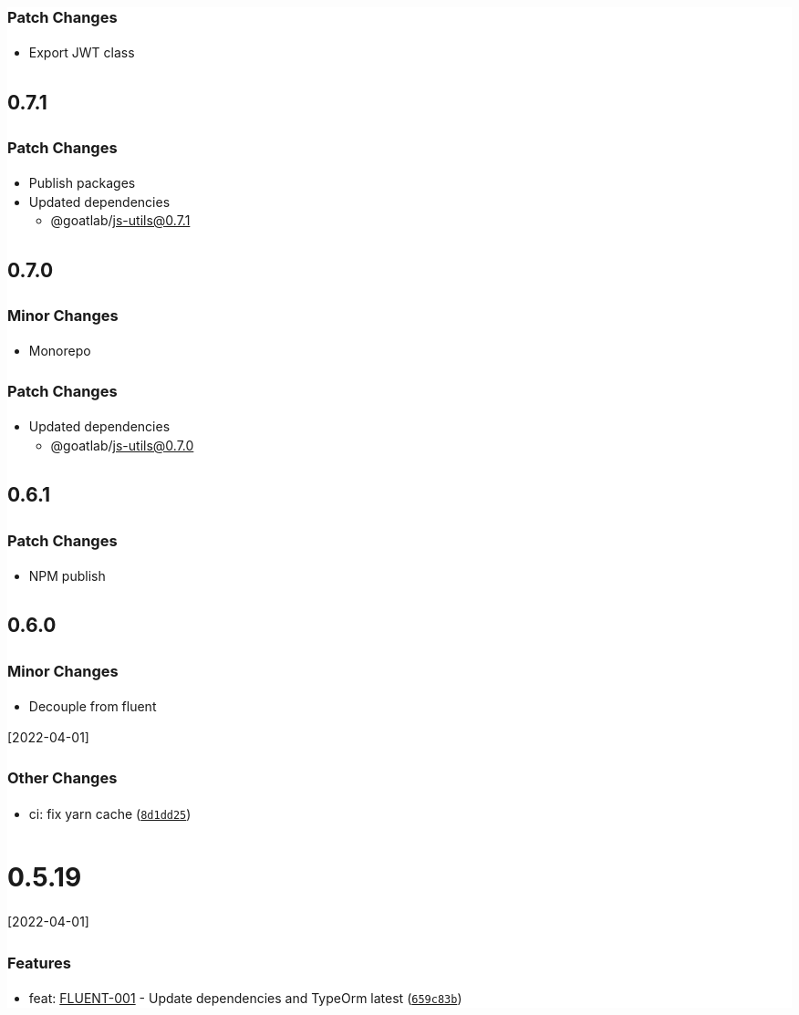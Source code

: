 ### Patch Changes

- Export JWT class

## 0.7.1

### Patch Changes

- Publish packages
- Updated dependencies
  - @goatlab/js-utils@0.7.1

## 0.7.0

### Minor Changes

- Monorepo

### Patch Changes

- Updated dependencies
  - @goatlab/js-utils@0.7.0

## 0.6.1

### Patch Changes

- NPM publish

## 0.6.0

### Minor Changes

- Decouple from fluent

[2022-04-01]

### Other Changes

- ci: fix yarn cache ([`8d1dd25`](https://github.com/goat-io/fluent/commit/8d1dd25cbb2ca2848cd80cbf806d3b27c8bb0aa6))

# 0.5.19

[2022-04-01]

### Features

- feat: [FLUENT-001](https://goatlab.atlassian.net/browse//FLUENT-001) - Update dependencies and TypeOrm latest ([`659c83b`](https://github.com/goat-io/fluent/commit/659c83b244e0ac2d997430823db942a83afd7d64))

